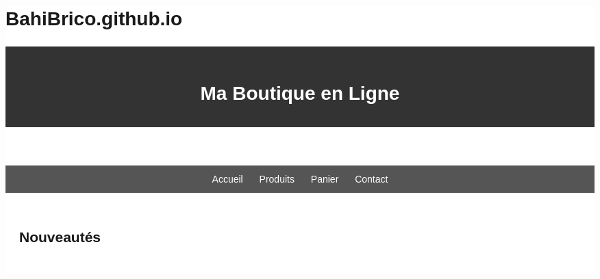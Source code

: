 # BahiBrico.github.io
<!DOCTYPE html>
<html lang="fr">
<head>
    <meta charset="UTF-8">
    <meta name="viewport" content="width=device-width, initial-scale=1.0">
    <title>Ma Boutique en Ligne</title>
    <style>
        /* Styles CSS */
        body {
            font-family: Arial, sans-serif;
            margin: 0;
            padding: 0;
        }
        header {
            background-color: #333;
            color: #fff;
            padding: 10px;
            text-align: center;
        }
        nav {
            background-color: #555;
            padding: 10px;
            text-align: center;
        }
        nav a {
            color: #fff;
            text-decoration: none;
            padding: 0 10px;
        }
        nav a:hover {
            background-color: #777;
        }
        section {
            padding: 20px;
        }
        footer {
            background-color: #333;
            color: #fff;
            text-align: center;
            padding: 10px;
            position: fixed;
            bottom: 0;
            width: 100%;
        }
    </style>
</head>
<body>
    <header>
        <h1>Ma Boutique en Ligne</h1>
    </header>
    <nav>
        <a href="#">Accueil</a>
        <a href="#">Produits</a>
        <a href="#">Panier</a>
        <a href="#">Contact</a>
    </nav>
    <section>
        <h2>Nouveautés</h2>
        <div>
            <!-- Ajoutez ici vos produits avec des balises HTML appropriées -->
            <div>